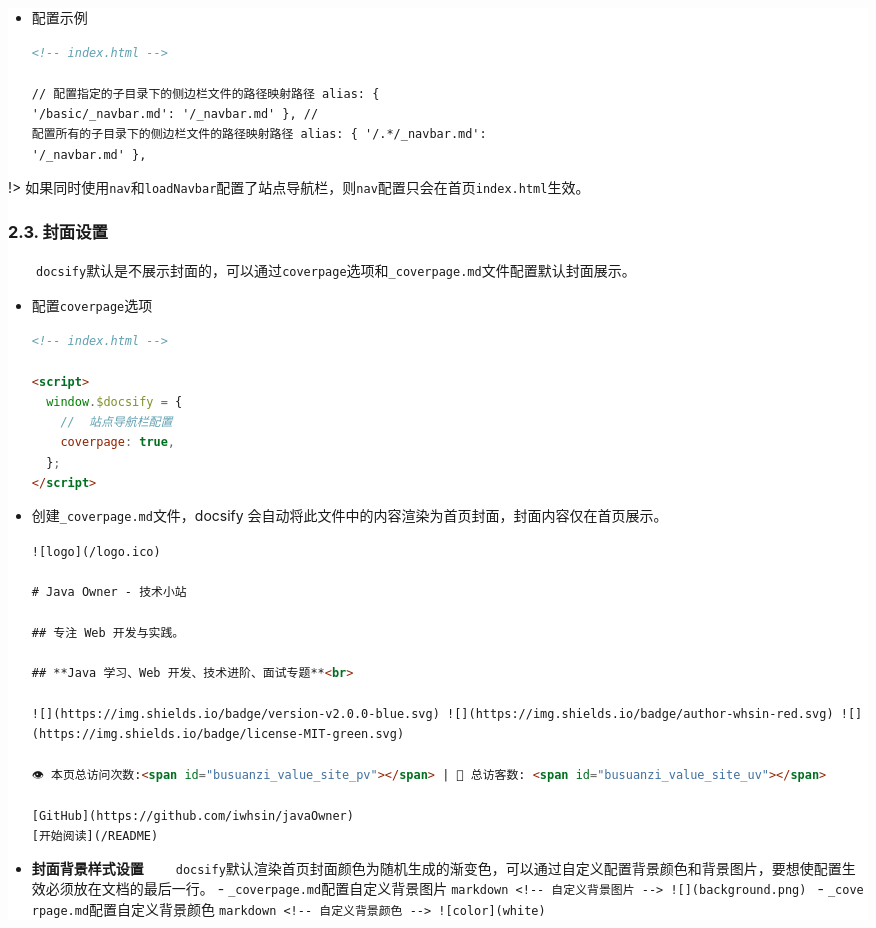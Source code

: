   - 配置示例

    ```html
    <!-- index.html -->

    // 配置指定的子目录下的侧边栏文件的路径映射路径 alias: {
    '/basic/_navbar.md': '/_navbar.md' }, //
    配置所有的子目录下的侧边栏文件的路径映射路径 alias: { '/.*/_navbar.md':
    '/_navbar.md' },
    ```

!> 如果同时使用`nav`和`loadNavbar`配置了站点导航栏，则`nav`配置只会在首页`index.html`生效。

### 2.3. 封面设置

&emsp;&emsp;`docsify`默认是不展示封面的，可以通过`coverpage`选项和`_coverpage.md`文件配置默认封面展示。

- 配置`coverpage`选项

  ```html
  <!-- index.html -->

  <script>
    window.$docsify = {
      //  站点导航栏配置
      coverpage: true,
    };
  </script>
  ```

- 创建`_coverpage.md`文件，docsify 会自动将此文件中的内容渲染为首页封面，封面内容仅在首页展示。

  ```html
  ![logo](/logo.ico)

  # Java Owner - 技术小站

  ## 专注 Web 开发与实践。

  ## **Java 学习、Web 开发、技术进阶、面试专题**<br>

  ![](https://img.shields.io/badge/version-v2.0.0-blue.svg) ![](https://img.shields.io/badge/author-whsin-red.svg) ![](https://img.shields.io/badge/license-MIT-green.svg)

  👁️ 本页总访问次数:<span id="busuanzi_value_site_pv"></span> | 🧑 总访客数: <span id="busuanzi_value_site_uv"></span>

  [GitHub](https://github.com/iwhsin/javaOwner)
  [开始阅读](/README)
  ```

- **封面背景样式设置**
  &emsp;&emsp;`docsify`默认渲染首页封面颜色为随机生成的渐变色，可以通过自定义配置背景颜色和背景图片，要想使配置生效必须放在文档的最后一行。 - `_coverpage.md`配置自定义背景图片
  `markdown <!-- 自定义背景图片 --> ![](background.png) ` - `_coverpage.md`配置自定义背景颜色
  `markdown <!-- 自定义背景颜色 --> ![color](white) `
